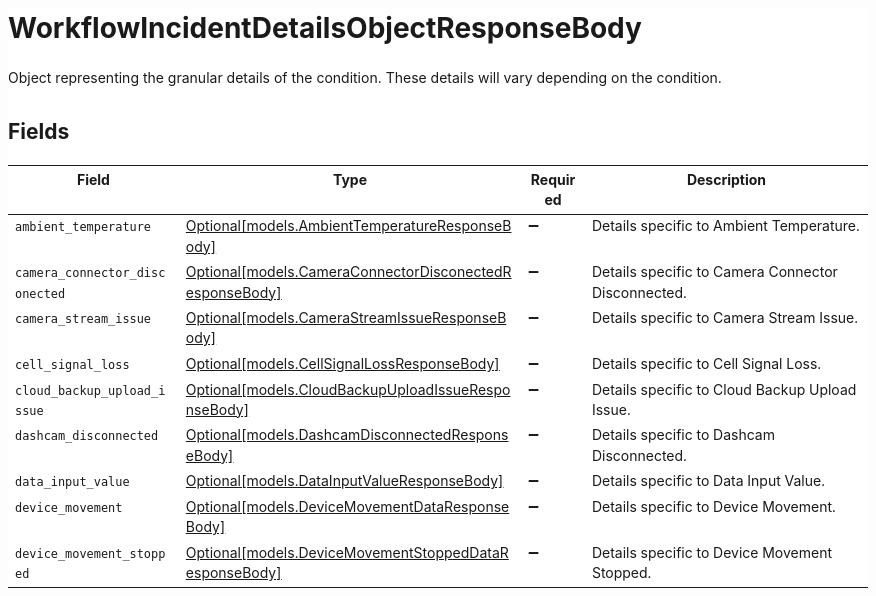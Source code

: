 # WorkflowIncidentDetailsObjectResponseBody

Object representing the granular details of the condition. These details will vary depending on the condition.


## Fields

| Field                                                                                                                            | Type                                                                                                                             | Required                                                                                                                         | Description                                                                                                                      |
| -------------------------------------------------------------------------------------------------------------------------------- | -------------------------------------------------------------------------------------------------------------------------------- | -------------------------------------------------------------------------------------------------------------------------------- | -------------------------------------------------------------------------------------------------------------------------------- |
| `ambient_temperature`                                                                                                            | [Optional[models.AmbientTemperatureResponseBody]](../models/ambienttemperatureresponsebody.md)                                   | :heavy_minus_sign:                                                                                                               | Details specific to Ambient Temperature.                                                                                         |
| `camera_connector_disconected`                                                                                                   | [Optional[models.CameraConnectorDisconectedResponseBody]](../models/cameraconnectordisconectedresponsebody.md)                   | :heavy_minus_sign:                                                                                                               | Details specific to Camera Connector Disconnected.                                                                               |
| `camera_stream_issue`                                                                                                            | [Optional[models.CameraStreamIssueResponseBody]](../models/camerastreamissueresponsebody.md)                                     | :heavy_minus_sign:                                                                                                               | Details specific to Camera Stream Issue.                                                                                         |
| `cell_signal_loss`                                                                                                               | [Optional[models.CellSignalLossResponseBody]](../models/cellsignallossresponsebody.md)                                           | :heavy_minus_sign:                                                                                                               | Details specific to Cell Signal Loss.                                                                                            |
| `cloud_backup_upload_issue`                                                                                                      | [Optional[models.CloudBackupUploadIssueResponseBody]](../models/cloudbackupuploadissueresponsebody.md)                           | :heavy_minus_sign:                                                                                                               | Details specific to Cloud Backup Upload Issue.                                                                                   |
| `dashcam_disconnected`                                                                                                           | [Optional[models.DashcamDisconnectedResponseBody]](../models/dashcamdisconnectedresponsebody.md)                                 | :heavy_minus_sign:                                                                                                               | Details specific to Dashcam Disconnected.                                                                                        |
| `data_input_value`                                                                                                               | [Optional[models.DataInputValueResponseBody]](../models/datainputvalueresponsebody.md)                                           | :heavy_minus_sign:                                                                                                               | Details specific to Data Input Value.                                                                                            |
| `device_movement`                                                                                                                | [Optional[models.DeviceMovementDataResponseBody]](../models/devicemovementdataresponsebody.md)                                   | :heavy_minus_sign:                                                                                                               | Details specific to Device Movement.                                                                                             |
| `device_movement_stopped`                                                                                                        | [Optional[models.DeviceMovementStoppedDataResponseBody]](../models/devicemovementstoppeddataresponsebody.md)                     | :heavy_minus_sign:                                                                                                               | Details specific to Device Movement Stopped.                                                                                     |